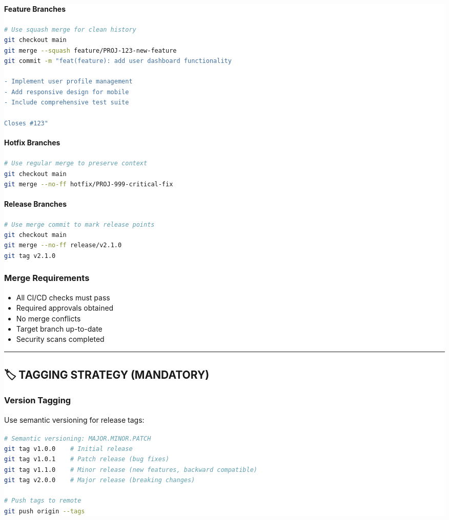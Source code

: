 #### **Feature Branches**
```bash
# Use squash merge for clean history
git checkout main
git merge --squash feature/PROJ-123-new-feature
git commit -m "feat(feature): add user dashboard functionality

- Implement user profile management
- Add responsive design for mobile
- Include comprehensive test suite

Closes #123"
```

#### **Hotfix Branches**
```bash
# Use regular merge to preserve context
git checkout main
git merge --no-ff hotfix/PROJ-999-critical-fix
```

#### **Release Branches**
```bash
# Use merge commit to mark release points
git checkout main
git merge --no-ff release/v2.1.0
git tag v2.1.0
```

### **Merge Requirements**
- All CI/CD checks must pass
- Required approvals obtained
- No merge conflicts
- Target branch up-to-date
- Security scans completed

---

## 🏷️ TAGGING STRATEGY (MANDATORY)

### **Version Tagging**
Use semantic versioning for release tags:

```bash
# Semantic versioning: MAJOR.MINOR.PATCH
git tag v1.0.0    # Initial release
git tag v1.0.1    # Patch release (bug fixes)
git tag v1.1.0    # Minor release (new features, backward compatible)
git tag v2.0.0    # Major release (breaking changes)

# Push tags to remote
git push origin --tags
```
